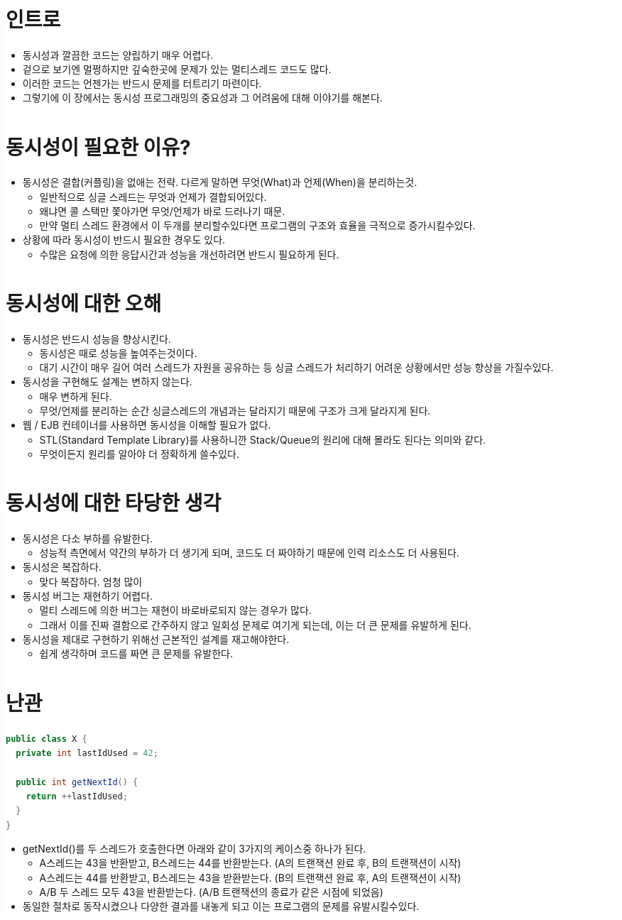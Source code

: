 # 인트로
- 동시성과 깔끔한 코드는 양립하기 매우 어렵다.
- 겉으로 보기엔 멀쩡하지만 깊숙한곳에 문제가 있는 멀티스레드 코드도 많다.
- 이러한 코드는 언젠가는 반드시 문제를 터트리기 마련이다.
- 그렇기에 이 장에서는 동시성 프로그래밍의 중요성과 그 어려움에 대해 이야기를 해본다.

# 동시성이 필요한 이유?
- 동시성은 결합(커플링)을 없애는 전략. 다르게 말하면 무엇(What)과 언제(When)을 분리하는것.
	- 일반적으로 싱글 스레드는 무엇과 언제가 결합되어있다.
	- 왜냐면 콜 스택만 쫓아가면 무엇/언제가 바로 드러나기 때문.
	- 만약 멀티 스레드 환경에서 이 두개를 분리할수있다면 프로그램의 구조와 효율을 극적으로 증가시킬수있다.
- 상황에 따라 동시성이 반드시 필요한 경우도 있다.
	- 수많은 요청에 의한 응답시간과 성능을 개선하려면 반드시 필요하게 된다.

# 동시성에 대한 오해
- 동시성은 반드시 성능을 향상시킨다.
	- 동시성은 때로 성능을 높여주는것이다.
	- 대기 시간이 매우 길어 여러 스레드가 자원을 공유하는 등 싱글 스레드가 처리하기 어려운 상황에서만 성능 향상을 가질수있다.
- 동시성을 구현해도 설계는 변하지 않는다.
	- 매우 변하게 된다.
	- 무엇/언제를 분리하는 순간 싱글스레드의 개념과는 달라지기 때문에 구조가 크게 달라지게 된다.
- 웹 / EJB 컨테이너를 사용하면 동시성을 이해할 필요가 없다.
	- STL(Standard Template Library)를 사용하니깐 Stack/Queue의 원리에 대해 몰라도 된다는 의미와 같다.
	- 무엇이든지 원리를 알아야 더 정확하게 쓸수있다.

# 동시성에 대한 타당한 생각
- 동시성은 다소 부하를 유발한다.
	- 성능적 측면에서 약간의 부하가 더 생기게 되며, 코드도 더 짜야하기 때문에 인력 리소스도 더 사용된다.
- 동시성은 복잡하다.
	- 맞다 복잡하다. 엄청 많이
- 동시성 버그는 재현하기 어렵다.
	- 멀티 스레드에 의한 버그는 재현이 바로바로되지 않는 경우가 많다.
	- 그래서 이를 진짜 결함으로 간주하지 않고 일회성 문제로 여기게 되는데, 이는 더 큰 문제를 유발하게 된다.
- 동시성을 제대로 구현하기 위해선 근본적인 설계를 재고해야한다.
	- 쉽게 생각하며 코드를 짜면 큰 문제를 유발한다.

# 난관
```java
public class X { 
  private int lastIdUsed = 42;
  
  public int getNextId() {
    return ++lastIdUsed;
  }
}
```
- getNextId()를 두 스레드가 호출한다면 아래와 같이 3가지의 케이스중 하나가 된다.
	- A스레드는 43을 반환받고, B스레드는 44를 반환받는다. (A의 트랜잭션 완료 후, B의 트랜잭션이 시작)
	- A스레드는 44를 반환받고, B스레드는 43을 받환받는다. (B의 트랜잭션 완료 후, A의 트랜잭션이 시작)
	- A/B 두 스레드 모두 43을 반환받는다. (A/B 트랜잭션의 종료가 같은 시점에 되었음)
- 동일한 절차로 동작시켰으나 다양한 결과를 내놓게 되고 이는 프로그램의 문제를 유발시킬수있다.
